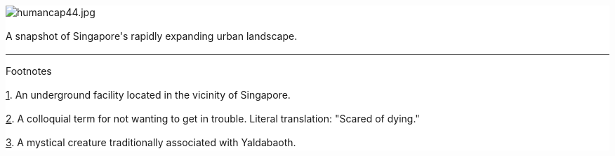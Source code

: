 ![humancap44.jpg](http://scp-wiki.wdfiles.com/local--files/scp-4783/humancap44.jpg)

A snapshot of Singapore's rapidly expanding urban landscape.

* * *

Footnotes

[1](javascript:;). An underground facility located in the vicinity of Singapore.

[2](javascript:;). A colloquial term for not wanting to get in trouble. Literal translation: "Scared of dying."

[3](javascript:;). A mystical creature traditionally associated with Yaldabaoth.
